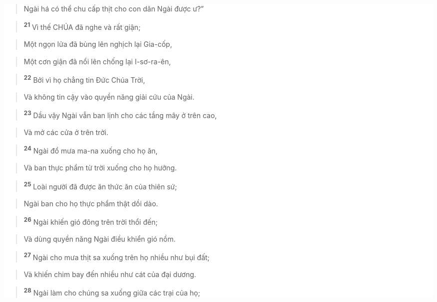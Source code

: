
> Ngài há có thể chu cấp thịt cho con dân Ngài được ư?”
>


> <sup><b>21</b></sup> Vì thế CHÚA đã nghe và rất giận;
>


> Một ngọn lửa đã bùng lên nghịch lại Gia-cốp,
>


> Một cơn giận đã nổi lên chống lại I-sơ-ra-ên,
>


> <sup><b>22</b></sup> Bởi vì họ chẳng tin Đức Chúa Trời,
>


> Và không tin cậy vào quyền năng giải cứu của Ngài.
>


> <sup><b>23</b></sup> Dầu vậy Ngài vẫn ban lịnh cho các tầng mây ở trên cao,
>


> Và mở các cửa ở trên trời.
>


> <sup><b>24</b></sup> Ngài đổ mưa ma-na xuống cho họ ăn,
>


> Và ban thực phẩm từ trời xuống cho họ hưởng.
>


> <sup><b>25</b></sup> Loài người đã được ăn thức ăn của thiên sứ;
>


> Ngài ban cho họ thực phẩm thật dồi dào.
>


> <sup><b>26</b></sup> Ngài khiến gió đông trên trời thổi đến;
>


> Và dùng quyền năng Ngài điều khiển gió nồm.
>


> <sup><b>27</b></sup> Ngài cho mưa thịt sa xuống trên họ nhiều như bụi đất;
>


> Và khiến chim bay đến nhiều như cát của đại dương.
>


> <sup><b>28</b></sup> Ngài làm cho chúng sa xuống giữa các trại của họ;
>
